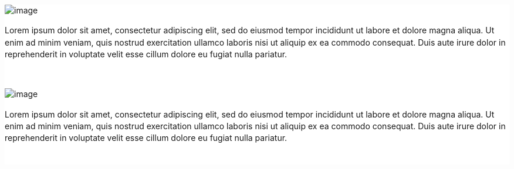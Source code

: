 <p>
<img width="1380" alt="image" src="https://github.com/michaelrosas806/post-install-config/assets/167378883/22874e77-e03b-45be-a064-d622a73d7650">

</p>
<p>
Lorem ipsum dolor sit amet, consectetur adipiscing elit, sed do eiusmod tempor incididunt ut labore et dolore magna aliqua. Ut enim ad minim veniam, quis nostrud exercitation ullamco laboris nisi ut aliquip ex ea commodo consequat. Duis aute irure dolor in reprehenderit in voluptate velit esse cillum dolore eu fugiat nulla pariatur.
</p>
<br />

<p>
<img width="1380" alt="image" src="https://github.com/michaelrosas806/post-install-config/assets/167378883/fb078fe4-c99c-4ff7-8b5c-dfa52c04c4bd">

</p>
<p>
Lorem ipsum dolor sit amet, consectetur adipiscing elit, sed do eiusmod tempor incididunt ut labore et dolore magna aliqua. Ut enim ad minim veniam, quis nostrud exercitation ullamco laboris nisi ut aliquip ex ea commodo consequat. Duis aute irure dolor in reprehenderit in voluptate velit esse cillum dolore eu fugiat nulla pariatur.
</p>
<br />
